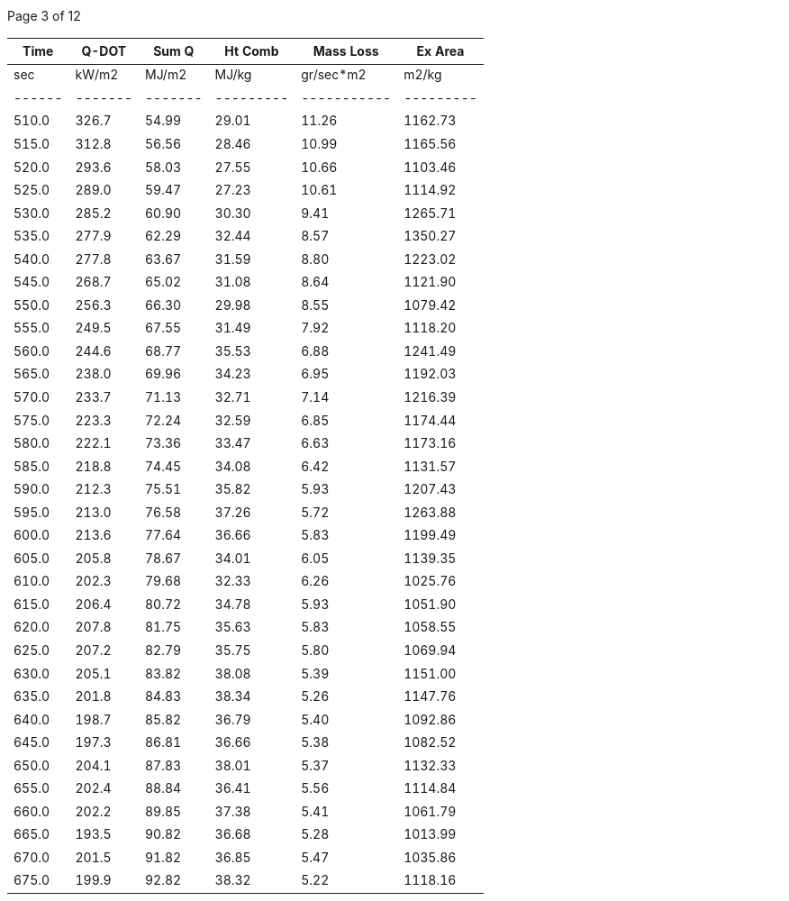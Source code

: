 Page 3 of 12

| Time | Q-DOT | Sum Q | Ht Comb | Mass Loss | Ex Area |
|------|-------|-------|---------|-----------|---------|
| sec | kW/m2 | MJ/m2 | MJ/kg | gr/sec*m2 | m2/kg |
|------|-------|-------|---------|-----------|---------|
| 510.0 | 326.7 | 54.99 | 29.01 | 11.26 | 1162.73 |
| 515.0 | 312.8 | 56.56 | 28.46 | 10.99 | 1165.56 |
| 520.0 | 293.6 | 58.03 | 27.55 | 10.66 | 1103.46 |
| 525.0 | 289.0 | 59.47 | 27.23 | 10.61 | 1114.92 |
| 530.0 | 285.2 | 60.90 | 30.30 | 9.41 | 1265.71 |
| 535.0 | 277.9 | 62.29 | 32.44 | 8.57 | 1350.27 |
| 540.0 | 277.8 | 63.67 | 31.59 | 8.80 | 1223.02 |
| 545.0 | 268.7 | 65.02 | 31.08 | 8.64 | 1121.90 |
| 550.0 | 256.3 | 66.30 | 29.98 | 8.55 | 1079.42 |
| 555.0 | 249.5 | 67.55 | 31.49 | 7.92 | 1118.20 |
| 560.0 | 244.6 | 68.77 | 35.53 | 6.88 | 1241.49 |
| 565.0 | 238.0 | 69.96 | 34.23 | 6.95 | 1192.03 |
| 570.0 | 233.7 | 71.13 | 32.71 | 7.14 | 1216.39 |
| 575.0 | 223.3 | 72.24 | 32.59 | 6.85 | 1174.44 |
| 580.0 | 222.1 | 73.36 | 33.47 | 6.63 | 1173.16 |
| 585.0 | 218.8 | 74.45 | 34.08 | 6.42 | 1131.57 |
| 590.0 | 212.3 | 75.51 | 35.82 | 5.93 | 1207.43 |
| 595.0 | 213.0 | 76.58 | 37.26 | 5.72 | 1263.88 |
| 600.0 | 213.6 | 77.64 | 36.66 | 5.83 | 1199.49 |
| 605.0 | 205.8 | 78.67 | 34.01 | 6.05 | 1139.35 |
| 610.0 | 202.3 | 79.68 | 32.33 | 6.26 | 1025.76 |
| 615.0 | 206.4 | 80.72 | 34.78 | 5.93 | 1051.90 |
| 620.0 | 207.8 | 81.75 | 35.63 | 5.83 | 1058.55 |
| 625.0 | 207.2 | 82.79 | 35.75 | 5.80 | 1069.94 |
| 630.0 | 205.1 | 83.82 | 38.08 | 5.39 | 1151.00 |
| 635.0 | 201.8 | 84.83 | 38.34 | 5.26 | 1147.76 |
| 640.0 | 198.7 | 85.82 | 36.79 | 5.40 | 1092.86 |
| 645.0 | 197.3 | 86.81 | 36.66 | 5.38 | 1082.52 |
| 650.0 | 204.1 | 87.83 | 38.01 | 5.37 | 1132.33 |
| 655.0 | 202.4 | 88.84 | 36.41 | 5.56 | 1114.84 |
| 660.0 | 202.2 | 89.85 | 37.38 | 5.41 | 1061.79 |
| 665.0 | 193.5 | 90.82 | 36.68 | 5.28 | 1013.99 |
| 670.0 | 201.5 | 91.82 | 36.85 | 5.47 | 1035.86 |
| 675.0 | 199.9 | 92.82 | 38.32 | 5.22 | 1118.16 |